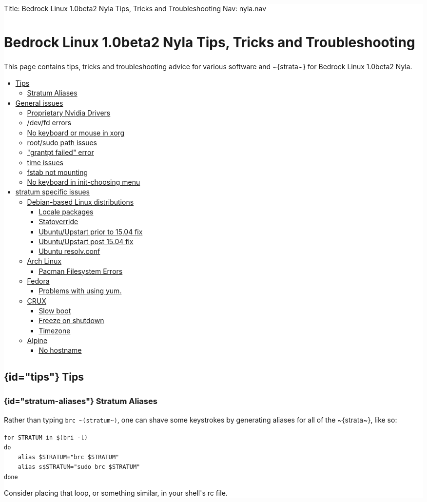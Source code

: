 Title: Bedrock Linux 1.0beta2 Nyla Tips, Tricks and Troubleshooting
Nav: nyla.nav

Bedrock Linux 1.0beta2 Nyla Tips, Tricks and Troubleshooting
============================================================

This page contains tips, tricks and troubleshooting advice for various software
and ~{strata~} for Bedrock Linux 1.0beta2 Nyla.

- [Tips](#tips)
	- [Stratum Aliases](#stratum-aliases)
- [General issues](#general)
	- [Proprietary Nvidia Drivers](#proprietary-nvidia-drivers)
	- [/dev/fd errors](#dev-fd-errors)
	- [No keyboard or mouse in xorg](#no-kbd-mouse)
	- [root/sudo path issues](#root-path)
	- ["grantpt failed" error](#grantpt-failed)
	- [time issues](#time)
	- [fstab not mounting](#fstab)
	- [No keyboard in init-choosing menu](#no-kbd-brn)
- [stratum specific issues](#stratum-specific)
	- [Debian-based Linux distributions](#debian-based)
		- [Locale packages](#locale)
		- [Statoverride](#statoverride)
		- [Ubuntu/Upstart prior to 15.04 fix](#upstart-fix-pre-vivid)
		- [Ubuntu/Upstart post 15.04 fix](#upstart-fix-post-vivid)
		- [Ubuntu resolv.conf](#ubuntu-resolvconf)
	- [Arch Linux](#arch)
		- [Pacman Filesystem Errors](#pacman-filesystem-errors)
	- [Fedora](#fedora)
		- [Problems with using yum.](#yum-problems)
	- [CRUX](#crux)
		- [Slow boot](#crux-slow-boot)
		- [Freeze on shutdown](#crux-shutdown-freeze)
		- [Timezone](#crux-timezone)
	- [Alpine](#alpine)
		- [No hostname](#alpine-no-hostname)

## {id="tips"} Tips

### {id="stratum-aliases"} Stratum Aliases

Rather than typing `brc ~(stratum~)`, one can shave some keystrokes by
generating aliases for all of the ~{strata~}, like so:

	for STRATUM in $(bri -l)
	do
		alias $STRATUM="brc $STRATUM"
		alias s$STRATUM="sudo brc $STRATUM"
	done

Consider placing that loop, or something similar, in your shell's rc file.
